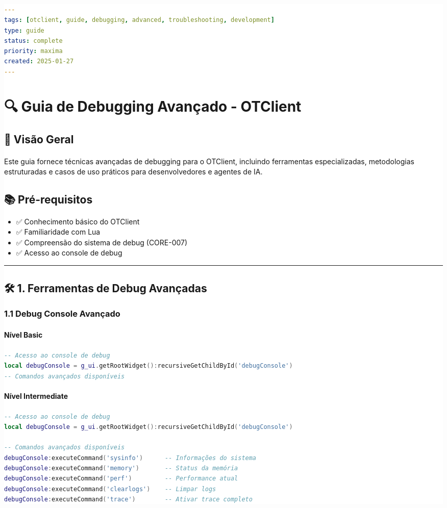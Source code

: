 ```yaml
---
tags: [otclient, guide, debugging, advanced, troubleshooting, development]
type: guide
status: complete
priority: maxima
created: 2025-01-27
---
```


# 🔍 Guia de Debugging Avançado - OTClient

## 🎯 **Visão Geral**

Este guia fornece técnicas avançadas de debugging para o OTClient, incluindo ferramentas especializadas, metodologias estruturadas e casos de uso práticos para desenvolvedores e agentes de IA.

## 📚 **Pré-requisitos**

- ✅ Conhecimento básico do OTClient
- ✅ Familiaridade com Lua
- ✅ Compreensão do sistema de debug (CORE-007)
- ✅ Acesso ao console de debug

---

## 🛠️ **1. Ferramentas de Debug Avançadas**

### **1.1 Debug Console Avançado**

#### Nível Basic
```lua
-- Acesso ao console de debug
local debugConsole = g_ui.getRootWidget():recursiveGetChildById('debugConsole')
-- Comandos avançados disponíveis
```

#### Nível Intermediate
```lua
-- Acesso ao console de debug
local debugConsole = g_ui.getRootWidget():recursiveGetChildById('debugConsole')

-- Comandos avançados disponíveis
debugConsole:executeCommand('sysinfo')      -- Informações do sistema
debugConsole:executeCommand('memory')       -- Status da memória
debugConsole:executeCommand('perf')         -- Performance atual
debugConsole:executeCommand('clearlogs')    -- Limpar logs
debugConsole:executeCommand('trace')        -- Ativar trace completo
```
